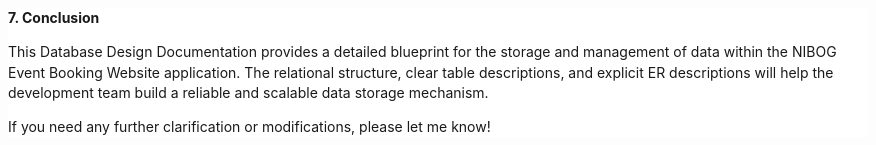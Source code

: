 **7. Conclusion**

This Database Design Documentation provides a detailed blueprint for the storage and management of data within the NIBOG Event Booking Website application. The relational structure, clear table descriptions, and explicit ER descriptions will help the development team build a reliable and scalable data storage mechanism.

If you need any further clarification or modifications, please let me know!
